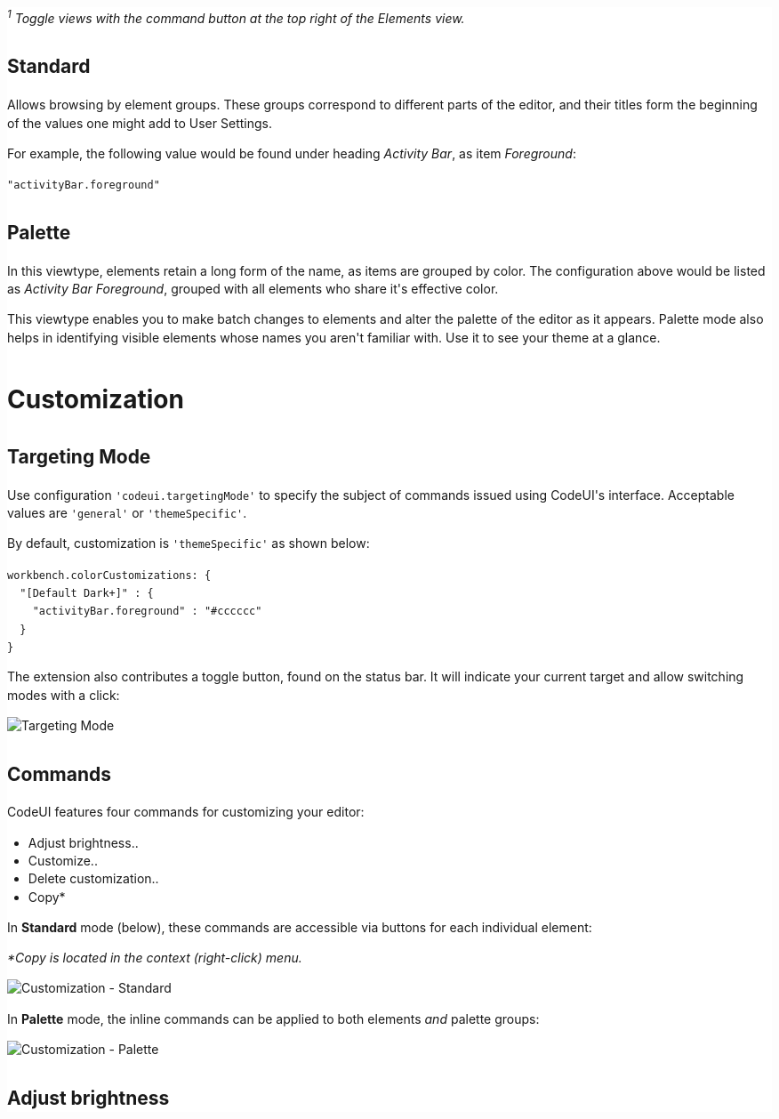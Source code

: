 *<sup>1</sup> Toggle views with the command button at the top right of the *Elements* view.*

## Standard

Allows browsing by element groups. These groups correspond to different parts of the editor, and their titles form the beginning of the values one might add to User Settings.

For example, the following value would be found under heading *Activity Bar*, as item *Foreground*:

```"activityBar.foreground"```

## Palette

 In this viewtype, elements retain a long form of the name, as items are grouped by color. The configuration above would be listed as *Activity Bar Foreground*, grouped with all elements who share it's effective color.

 This viewtype enables you to make batch changes to elements and alter the palette of the editor as it appears. Palette mode also helps in identifying visible elements whose names you aren't familiar with. Use it to see your theme at a glance.

# Customization

## Targeting Mode

Use configuration ``'codeui.targetingMode'`` to specify the subject of commands issued using CodeUI's interface. Acceptable values are ``'general'`` or ``'themeSpecific'``.

By default, customization is ``'themeSpecific'`` as shown below:

    workbench.colorCustomizations: {
      "[Default Dark+]" : {
        "activityBar.foreground" : "#cccccc"
      }
    }

The extension also contributes a toggle button, found on the status bar. It will indicate your current target and allow switching modes with a click:

![Targeting Mode](./resources/screenshots/targeting-mode.png)

## Commands

CodeUI features four commands for customizing your editor:

- Adjust brightness..
- Customize..
- Delete customization..
- Copy*

In **Standard** mode (below), these commands are accessible via buttons for each individual element:

*\*Copy is located in the context (right-click) menu.*

![Customization - Standard](./resources/screenshots/customization-standard.png)

In **Palette** mode, the inline commands can be applied to both elements *and* palette groups:

![Customization - Palette](./resources/screenshots/customization-palette.png)

## Adjust brightness

```